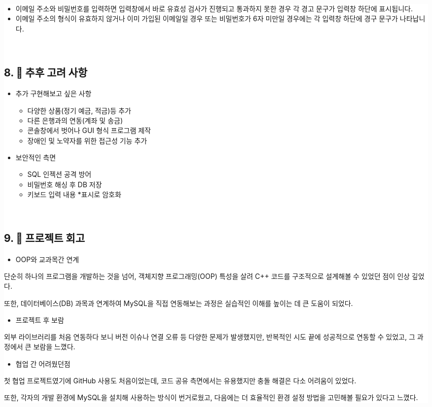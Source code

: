- 이메일 주소와 비밀번호를 입력하면 입력창에서 바로 유효성 검사가 진행되고 통과하지 못한 경우 각 경고 문구가 입력창 하단에 표시됩니다.
- 이메일 주소의 형식이 유효하지 않거나 이미 가입된 이메일일 경우 또는 비밀번호가 6자 미만일 경우에는 각 입력창 하단에 경구 문구가 나타납니다.

<br>

<a id=“future”></a>

## 8.  📌 추후 고려 사항

- 추가 구현해보고 싶은 사항
    - 다양한 상품(정기 예금, 적금)등 추가
    - 다른 은행과의 연동(계좌 및 송금)
    - 콘솔창에서 벗어나 GUI 형식 프로그램 제작
    - 장애인 및 노약자를 위한 접근성 기능 추가

- 보안적인 측면
    - SQL 인젝션 공격 방어
    - 비밀번호 해싱 후 DB 저장
    - 키보드 입력 내용 *표시로 암호화

<br>

<a id=“review”></a>

## 9. 🤔 프로젝트 회고

- OOP와 교과목간 연계

 단순히 하나의 프로그램을 개발하는 것을 넘어, 객체지향 프로그래밍(OOP) 특성을 살려 C++ 코드를 구조적으로 설계해볼 수 있었던 점이 인상 깊었다.

 또한, 데이터베이스(DB) 과목과 연계하여 MySQL을 직접 연동해보는 과정은 실습적인 이해를 높이는 데 큰 도움이 되었다.

- 프로젝트 후 보람

 외부 라이브러리를 처음 연동하다 보니 버전 이슈나 연결 오류 등 다양한 문제가 발생했지만, 반복적인 시도 끝에 성공적으로 연동할 수 있었고, 그 과정에서 큰 보람을 느꼈다.

- 협업 간 어려웠던점

첫 협업 프로젝트였기에 GitHub 사용도 처음이었는데, 코드 공유 측면에서는 유용했지만 충돌 해결은 다소 어려움이 있었다.

또한, 각자의 개발 환경에 MySQL을 설치해 사용하는 방식이 번거로웠고, 다음에는 더 효율적인 환경 설정 방법을 고민해볼 필요가 있다고 느꼈다.